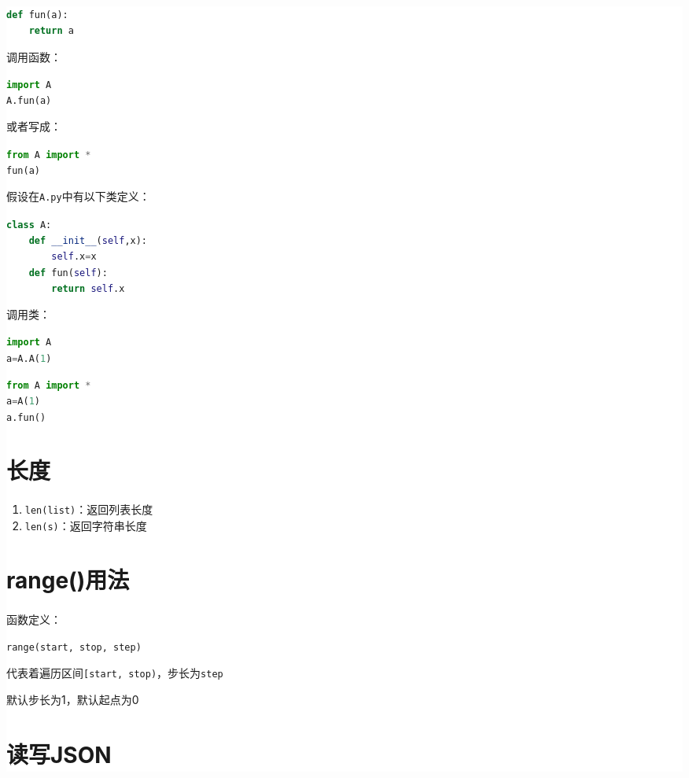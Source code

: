 ```py
def fun(a):
    return a
```

调用函数：

```py
import A
A.fun(a)
```

或者写成：

```py
from A import *
fun(a)
```

假设在`A.py`中有以下类定义：

```py
class A:
    def __init__(self,x):
        self.x=x
    def fun(self):
        return self.x
```

调用类：

```py
import A
a=A.A(1)
```

```py
from A import *
a=A(1)
a.fun()
```

# 长度

1. `len(list)`：返回列表长度
2. `len(s)`：返回字符串长度

# range()用法

函数定义：

`range(start, stop, step)`

代表着遍历区间`[start, stop)`，步长为`step`

默认步长为$1$，默认起点为$0$

# 读写JSON
